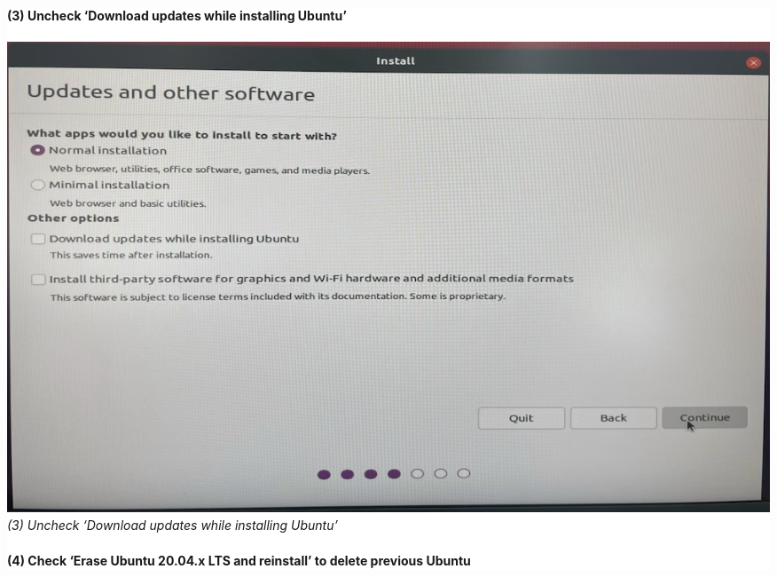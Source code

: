 

#### (3) Uncheck ‘Download updates while installing Ubuntu’


![15](/assets/img/2024-06-22-Development-Environments-[2]:-Ubuntu-20.04-Settings-on-RTX-4080--1.md/15.png)_(3) Uncheck ‘Download updates while installing Ubuntu’_



#### (4) Check ‘Erase Ubuntu 20.04.x LTS and reinstall’ to delete previous Ubuntu


